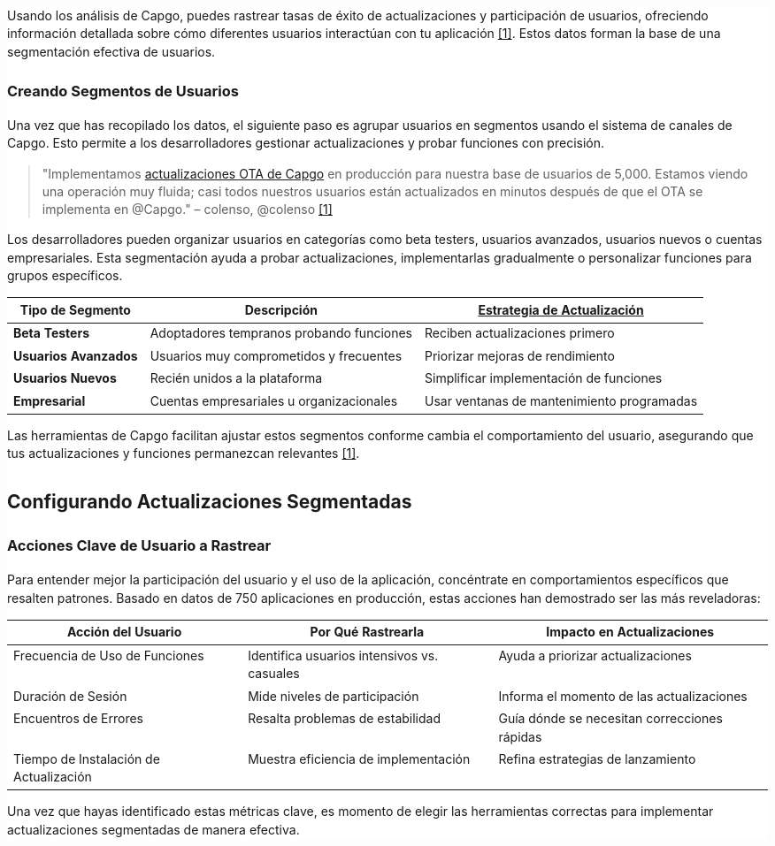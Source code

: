 Usando los análisis de Capgo, puedes rastrear tasas de éxito de actualizaciones y participación de usuarios, ofreciendo información detallada sobre cómo diferentes usuarios interactúan con tu aplicación [\[1\]](https://capgo.app/). Estos datos forman la base de una segmentación efectiva de usuarios.

### Creando Segmentos de Usuarios

Una vez que has recopilado los datos, el siguiente paso es agrupar usuarios en segmentos usando el sistema de canales de Capgo. Esto permite a los desarrolladores gestionar actualizaciones y probar funciones con precisión.

> "Implementamos [actualizaciones OTA de Capgo](https://web.capgo.app/resend_email) en producción para nuestra base de usuarios de 5,000. Estamos viendo una operación muy fluida; casi todos nuestros usuarios están actualizados en minutos después de que el OTA se implementa en @Capgo." – colenso, @colenso [\[1\]](https://capgo.app/)

Los desarrolladores pueden organizar usuarios en categorías como beta testers, usuarios avanzados, usuarios nuevos o cuentas empresariales. Esta segmentación ayuda a probar actualizaciones, implementarlas gradualmente o personalizar funciones para grupos específicos.

| **Tipo de Segmento** | **Descripción** | **[Estrategia de Actualización](https://capgo.app/docs/plugin/cloud-mode/hybrid-update)** |
| --- | --- | --- |
| **Beta Testers** | Adoptadores tempranos probando funciones | Reciben actualizaciones primero |
| **Usuarios Avanzados** | Usuarios muy comprometidos y frecuentes | Priorizar mejoras de rendimiento |
| **Usuarios Nuevos** | Recién unidos a la plataforma | Simplificar implementación de funciones |
| **Empresarial** | Cuentas empresariales u organizacionales | Usar ventanas de mantenimiento programadas |

Las herramientas de Capgo facilitan ajustar estos segmentos conforme cambia el comportamiento del usuario, asegurando que tus actualizaciones y funciones permanezcan relevantes [\[1\]](https://capgo.app/).

## Configurando Actualizaciones Segmentadas

### Acciones Clave de Usuario a Rastrear

Para entender mejor la participación del usuario y el uso de la aplicación, concéntrate en comportamientos específicos que resalten patrones. Basado en datos de 750 aplicaciones en producción, estas acciones han demostrado ser las más reveladoras:

| **Acción del Usuario** | **Por Qué Rastrearla** | **Impacto en Actualizaciones** |
| --- | --- | --- |
| Frecuencia de Uso de Funciones | Identifica usuarios intensivos vs. casuales | Ayuda a priorizar actualizaciones |
| Duración de Sesión | Mide niveles de participación | Informa el momento de las actualizaciones |
| Encuentros de Errores | Resalta problemas de estabilidad | Guía dónde se necesitan correcciones rápidas |
| Tiempo de Instalación de Actualización | Muestra eficiencia de implementación | Refina estrategias de lanzamiento |

Una vez que hayas identificado estas métricas clave, es momento de elegir las herramientas correctas para implementar actualizaciones segmentadas de manera efectiva.
